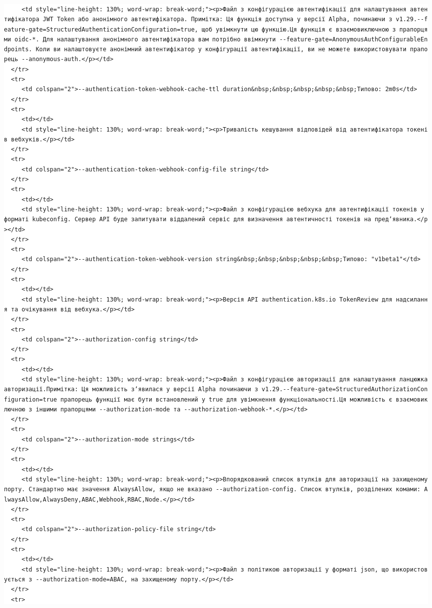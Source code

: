          <td style="line-height: 130%; word-wrap: break-word;"><p>Файл з конфігурацією автентифікації для налаштування автентифікатора JWT Token або анонімного автентифікатора. Примітка: Ця функція доступна у версії Alpha, починаючи з v1.29.--feature-gate=StructuredAuthenticationConfiguration=true, щоб увімкнути цю функцію.Ця функція є взаємовиключною з прапорцями oidc-*. Для налаштування анонімного автентифікатора вам потрібно ввімкнути --feature-gate=AnonymousAuthConfigurableEndpoints. Коли ви налаштовуєте анонімний автентифікатор у конфігурації автентифікації, ви не можете використовувати прапорець --anonymous-auth.</p></td>
      </tr>
      <tr>
         <td colspan="2">--authentication-token-webhook-cache-ttl duration&nbsp;&nbsp;&nbsp;&nbsp;&nbsp;Типово: 2m0s</td>
      </tr>
      <tr>
         <td></td>
         <td style="line-height: 130%; word-wrap: break-word;"><p>Тривалість кешування відповідей від автентифікатора токенів вебхуків.</p></td>
      </tr>
      <tr>
         <td colspan="2">--authentication-token-webhook-config-file string</td>
      </tr>
      <tr>
         <td></td>
         <td style="line-height: 130%; word-wrap: break-word;"><p>Файл з конфігурацією вебхука для автентифікації токенів у форматі kubeconfig. Сервер API буде запитувати віддалений сервіс для визначення автентичності токенів на предʼявника.</p></td>
      </tr>
      <tr>
         <td colspan="2">--authentication-token-webhook-version string&nbsp;&nbsp;&nbsp;&nbsp;&nbsp;Типово: "v1beta1"</td>
      </tr>
      <tr>
         <td></td>
         <td style="line-height: 130%; word-wrap: break-word;"><p>Версія API authentication.k8s.io TokenReview для надсилання та очікування від вебхука.</p></td>
      </tr>
      <tr>
         <td colspan="2">--authorization-config string</td>
      </tr>
      <tr>
         <td></td>
         <td style="line-height: 130%; word-wrap: break-word;"><p>Файл з конфігурацією авторизації для налаштування ланцюжка авторизації.Примітка: Ця можливість зʼявилася у версії Alpha починаючи з v1.29.--feature-gate=StructuredAuthorizationConfiguration=true прапорець функції має бути встановлений у true для увімкнення функціональності.Ця можливість є взаємовиключною з іншими прапорцями --authorization-mode та --authorization-webhook-*.</p></td>
      </tr>
      <tr>
         <td colspan="2">--authorization-mode strings</td>
      </tr>
      <tr>
         <td></td>
         <td style="line-height: 130%; word-wrap: break-word;"><p>Впорядкований список втулків для авторизації на захищеному порту. Стандартно має значення AlwaysAllow, якщо не вказано --authorization-config. Список втулків, розділених комами: AlwaysAllow,AlwaysDeny,ABAC,Webhook,RBAC,Node.</p></td>
      </tr>
      <tr>
         <td colspan="2">--authorization-policy-file string</td>
      </tr>
      <tr>
         <td></td>
         <td style="line-height: 130%; word-wrap: break-word;"><p>Файл з політикою авторизації у форматі json, що використовується з --authorization-mode=ABAC, на захищеному порту.</p></td>
      </tr>
      <tr>